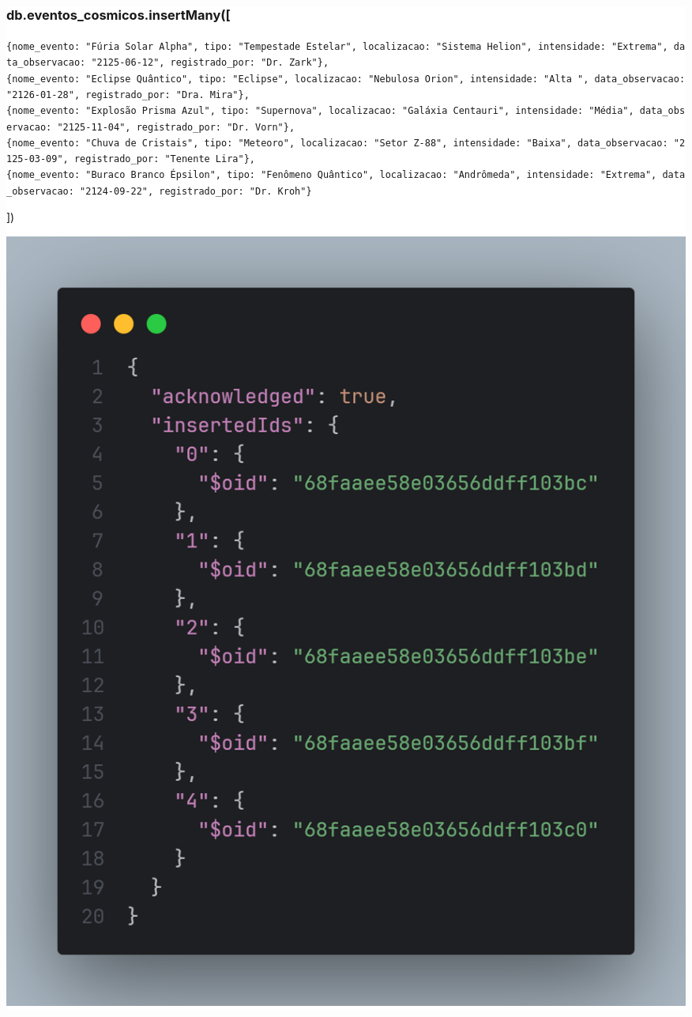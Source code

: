 
### db.eventos_cosmicos.insertMany([
    {nome_evento: "Fúria Solar Alpha", tipo: "Tempestade Estelar", localizacao: "Sistema Helion", intensidade: "Extrema", data_observacao: "2125-06-12", registrado_por: "Dr. Zark"},
    {nome_evento: "Eclipse Quântico", tipo: "Eclipse", localizacao: "Nebulosa Orion", intensidade: "Alta ", data_observacao: "2126-01-28", registrado_por: "Dra. Mira"},
    {nome_evento: "Explosão Prisma Azul", tipo: "Supernova", localizacao: "Galáxia Centauri", intensidade: "Média", data_observacao: "2125-11-04", registrado_por: "Dr. Vorn"},
    {nome_evento: "Chuva de Cristais", tipo: "Meteoro", localizacao: "Setor Z-88", intensidade: "Baixa", data_observacao: "2125-03-09", registrado_por: "Tenente Lira"},
    {nome_evento: "Buraco Branco Épsilon", tipo: "Fenômeno Quântico", localizacao: "Andrômeda", intensidade: "Extrema", data_observacao: "2124-09-22", registrado_por: "Dr. Kroh"}
])

![alt text](image-16.png)